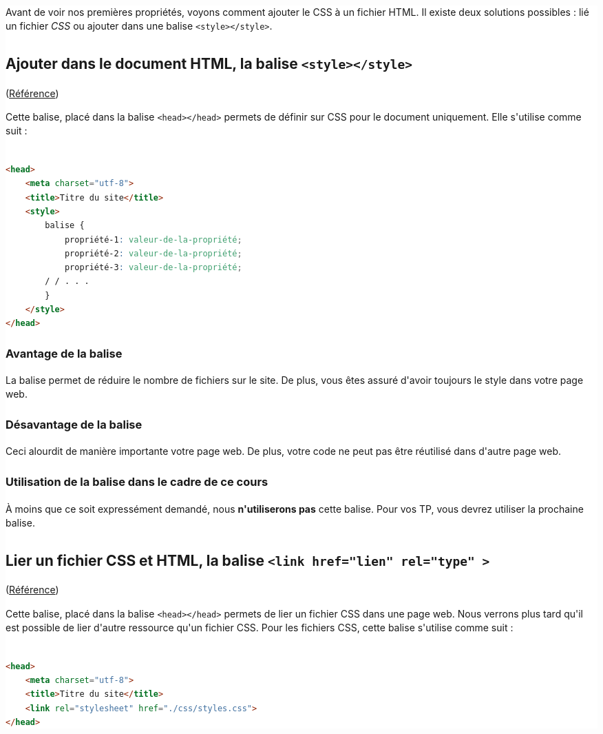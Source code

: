 Avant de voir nos premières propriétés, voyons comment ajouter le CSS à un
fichier HTML. Il existe deux solutions possibles : lié un fichier
*CSS* ou ajouter dans une balise `<style></style>`.

Ajouter dans le document HTML, la balise `<style></style>`
----------------------------------------------------------------------------------------------------------------------
([Référence](https://www.w3schools.com/tags/tag_style.asp))

Cette balise, placé dans la balise `<head></head>` permets de définir sur CSS
pour le document uniquement. Elle s'utilise comme suit :

```html

<head>
    <meta charset="utf-8">
    <title>Titre du site</title>
    <style>
        balise {
            propriété-1: valeur-de-la-propriété;
            propriété-2: valeur-de-la-propriété;
            propriété-3: valeur-de-la-propriété;
        / / . . .
        }
    </style>
</head>
```

### Avantage de la balise

La balise permet de réduire le nombre de fichiers sur le site. De plus, vous
êtes assuré d'avoir toujours le style dans votre page web.

### Désavantage de la balise

Ceci alourdit de manière importante votre page web. De plus, votre code ne peut
pas être réutilisé dans d'autre page web.

### Utilisation de la balise dans le cadre de ce cours

À moins que ce soit expressément demandé, nous **n'utiliserons pas**
cette balise. Pour vos TP, vous devrez utiliser la prochaine balise.

Lier un fichier CSS et HTML, la balise `<link href="lien" rel="type" >`
----------------------------------------------------------------------------------------------------------------------------------
([Référence](https://www.w3schools.com/tags/tag_link.asp))

Cette balise, placé dans la balise `<head></head>` permets de lier un fichier
CSS dans une page web. Nous verrons plus tard qu'il est possible de lier d'autre
ressource qu'un fichier CSS. Pour les fichiers CSS, cette balise s'utilise comme
suit :

```html

<head>
    <meta charset="utf-8">
    <title>Titre du site</title>
    <link rel="stylesheet" href="./css/styles.css">
</head>
```
